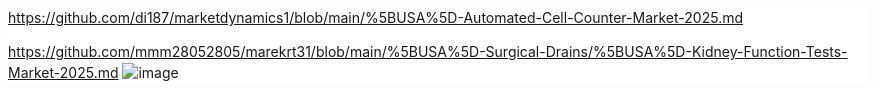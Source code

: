 <a href=https://github.com/di187/marketdynamics1/blob/main/%5BUSA%5D-Automated-Cell-Counter-Market-2025.md>https://github.com/di187/marketdynamics1/blob/main/%5BUSA%5D-Automated-Cell-Counter-Market-2025.md</a>

<a href=https://github.com/mmm28052805/marekrt31/blob/main/%5BUSA%5D-Surgical-Drains/%5BUSA%5D-Kidney-Function-Tests-Market-2025.md>https://github.com/mmm28052805/marekrt31/blob/main/%5BUSA%5D-Surgical-Drains/%5BUSA%5D-Kidney-Function-Tests-Market-2025.md</a>
![image](https://github.com/user-attachments/assets/38641785-bb3f-4e84-a0f2-bb876423aef7)
